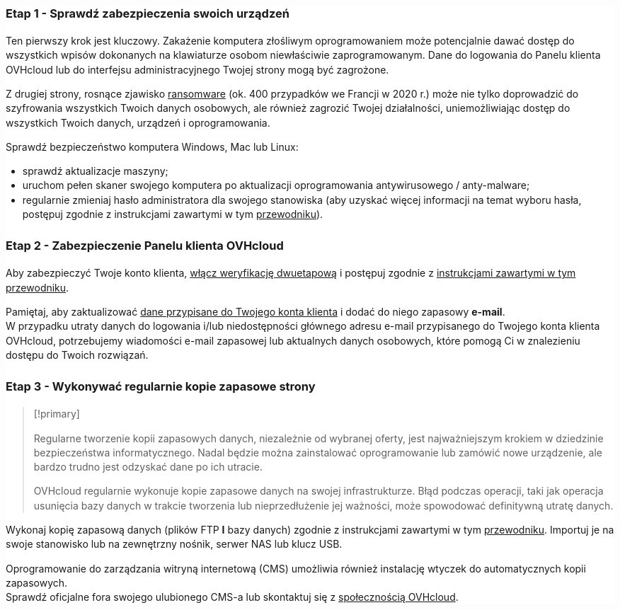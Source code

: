 ### Etap 1 - Sprawdź zabezpieczenia swoich urządzeń <a name="local"></a>

Ten pierwszy krok jest kluczowy. Zakażenie komputera złośliwym oprogramowaniem może potencjalnie dawać dostęp do wszystkich wpisów dokonanych na klawiaturze osobom niewłaściwie zaprogramowanym. Dane do logowania do Panelu klienta OVHcloud lub do interfejsu administracyjnego Twojej strony mogą być zagrożone.

Z drugiej strony, rosnące zjawisko [ransomware](https://www.gov.pl/web/baza-wiedzy/lagodzenie-skutkow-atakow-szkodliwego-oprogramowania) (ok. 400 przypadków we Francji w 2020 r.) może nie tylko doprowadzić do szyfrowania wszystkich Twoich danych osobowych, ale również zagrozić Twojej działalności, uniemożliwiając dostęp do wszystkich Twoich danych, urządzeń i oprogramowania.

Sprawdź bezpieczeństwo komputera Windows, Mac lub Linux:

- sprawdź aktualizacje maszyny;
- uruchom pełen skaner swojego komputera po aktualizacji oprogramowania antywirusowego / anty-malware;
- regularnie zmieniaj hasło administratora dla swojego stanowiska (aby uzyskać więcej informacji na temat wyboru hasła, postępuj zgodnie z instrukcjami zawartymi w tym [przewodniku](all_about_username#utworz-silne-i-unikalne-haslo.)).

### Etap 2 - Zabezpieczenie Panelu klienta OVHcloud

Aby zabezpieczyć Twoje konto klienta, [włącz weryfikację dwuetapową](secure-ovhcloud-account-with-2fa1.) i postępuj zgodnie z [instrukcjami zawartymi w tym przewodniku](all_about_username1.).

Pamiętaj, aby zaktualizować [dane przypisane do Twojego konta klienta](all_about_username#jak-zarzadzac-danymi-osobowymi.) i dodać do niego zapasowy **e-mail**.<br>
W przypadku utraty danych do logowania i/lub niedostępności głównego adresu e-mail przypisanego do Twojego konta klienta OVHcloud, potrzebujemy wiadomości e-mail zapasowej lub aktualnych danych osobowych, które pomogą Ci w znalezieniu dostępu do Twoich rozwiązań.

### Etap 3 - Wykonywać regularnie kopie zapasowe strony <a name="backup"></a>

> [!primary]
>
> Regularne tworzenie kopii zapasowych danych, niezależnie od wybranej oferty, jest najważniejszym krokiem w dziedzinie bezpieczeństwa informatycznego. Nadal będzie można zainstalować oprogramowanie lub zamówić nowe urządzenie, ale bardzo trudno jest odzyskać dane po ich utracie.
>
> OVHcloud regularnie wykonuje kopie zapasowe danych na swojej infrastrukturze. Błąd podczas operacji, taki jak operacja usunięcia bazy danych w trakcie tworzenia lub nieprzedłużenie jej ważności, może spowodować definitywną utratę danych.
>

Wykonaj kopię zapasową danych (plików FTP **I** bazy danych) zgodnie z instrukcjami zawartymi w tym [przewodniku](exporter-son-site-web1.). Importuj je na swoje stanowisko lub na zewnętrzny nośnik, serwer NAS lub klucz USB.

Oprogramowanie do zarządzania witryną internetową (CMS) umożliwia również instalację wtyczek do automatycznych kopii zapasowych.<br>
Sprawdź oficjalne fora swojego ulubionego CMS-a lub skontaktuj się z [społecznością OVHcloud](https://community.ovh.com/en/).
